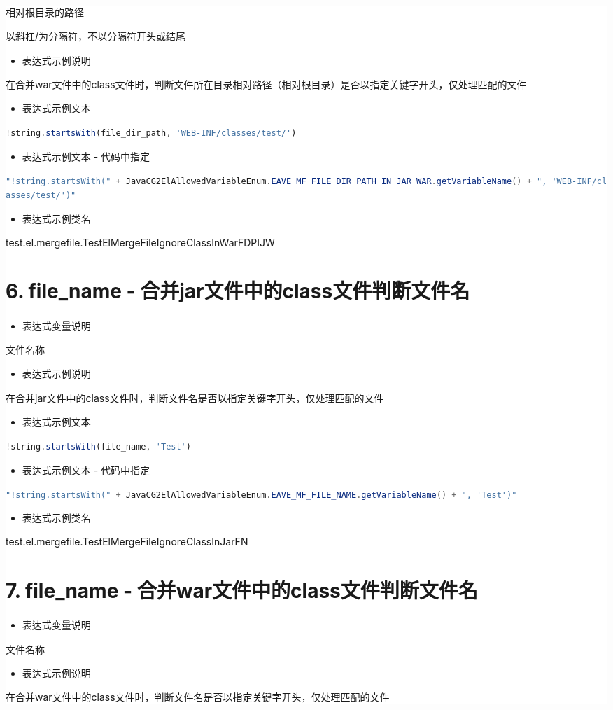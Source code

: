 相对根目录的路径

以斜杠/为分隔符，不以分隔符开头或结尾

- 表达式示例说明

在合并war文件中的class文件时，判断文件所在目录相对路径（相对根目录）是否以指定关键字开头，仅处理匹配的文件

- 表达式示例文本

```js
!string.startsWith(file_dir_path, 'WEB-INF/classes/test/')
```

- 表达式示例文本 - 代码中指定

```java
"!string.startsWith(" + JavaCG2ElAllowedVariableEnum.EAVE_MF_FILE_DIR_PATH_IN_JAR_WAR.getVariableName() + ", 'WEB-INF/classes/test/')"
```

- 表达式示例类名

test.el.mergefile.TestElMergeFileIgnoreClassInWarFDPIJW

# 6. file_name - 合并jar文件中的class文件判断文件名

- 表达式变量说明

文件名称

- 表达式示例说明

在合并jar文件中的class文件时，判断文件名是否以指定关键字开头，仅处理匹配的文件

- 表达式示例文本

```js
!string.startsWith(file_name, 'Test')
```

- 表达式示例文本 - 代码中指定

```java
"!string.startsWith(" + JavaCG2ElAllowedVariableEnum.EAVE_MF_FILE_NAME.getVariableName() + ", 'Test')"
```

- 表达式示例类名

test.el.mergefile.TestElMergeFileIgnoreClassInJarFN

# 7. file_name - 合并war文件中的class文件判断文件名

- 表达式变量说明

文件名称

- 表达式示例说明

在合并war文件中的class文件时，判断文件名是否以指定关键字开头，仅处理匹配的文件
